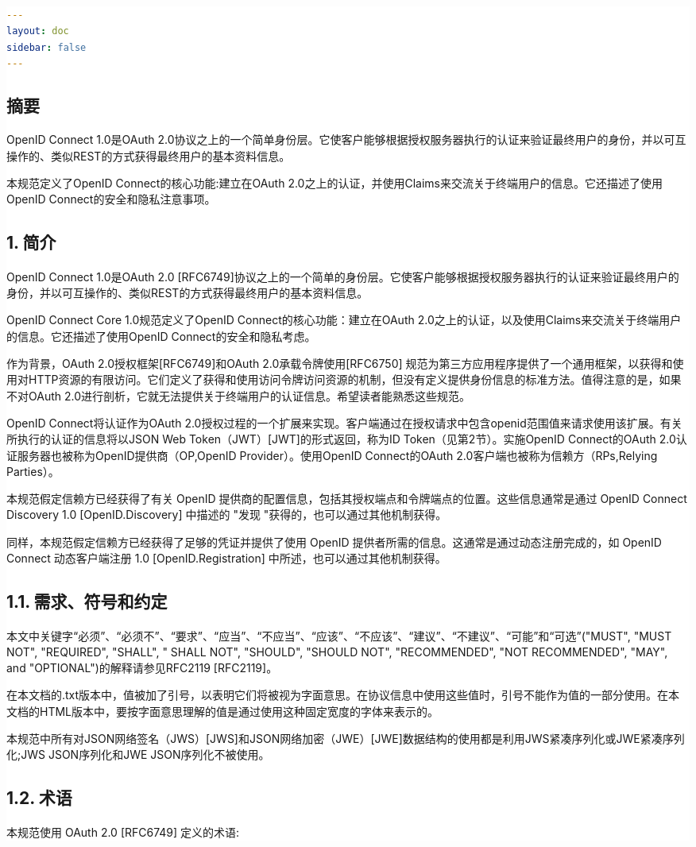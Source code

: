 ```yaml
---
layout: doc
sidebar: false
---
```


## 摘要

OpenID Connect 1.0是OAuth 2.0协议之上的一个简单身份层。它使客户能够根据授权服务器执行的认证来验证最终用户的身份，并以可互操作的、类似REST的方式获得最终用户的基本资料信息。

本规范定义了OpenID Connect的核心功能:建立在OAuth 2.0之上的认证，并使用Claims来交流关于终端用户的信息。它还描述了使用OpenID Connect的安全和隐私注意事项。

## 1. 简介

OpenID Connect 1.0是OAuth 2.0 [RFC6749]协议之上的一个简单的身份层。它使客户能够根据授权服务器执行的认证来验证最终用户的身份，并以可互操作的、类似REST的方式获得最终用户的基本资料信息。

OpenID Connect Core 1.0规范定义了OpenID Connect的核心功能：建立在OAuth 2.0之上的认证，以及使用Claims来交流关于终端用户的信息。它还描述了使用OpenID
Connect的安全和隐私考虑。

作为背景，OAuth 2.0授权框架[RFC6749]和OAuth 2.0承载令牌使用[RFC6750]
规范为第三方应用程序提供了一个通用框架，以获得和使用对HTTP资源的有限访问。它们定义了获得和使用访问令牌访问资源的机制，但没有定义提供身份信息的标准方法。值得注意的是，如果不对OAuth
2.0进行剖析，它就无法提供关于终端用户的认证信息。希望读者能熟悉这些规范。

OpenID Connect将认证作为OAuth 2.0授权过程的一个扩展来实现。客户端通过在授权请求中包含openid范围值来请求使用该扩展。有关所执行的认证的信息将以JSON
Web Token（JWT）[JWT]的形式返回，称为ID Token（见第2节）。实施OpenID Connect的OAuth 2.0认证服务器也被称为OpenID提供商（OP,OpenID Provider）。使用OpenID
Connect的OAuth 2.0客户端也被称为信赖方（RPs,Relying Parties）。

本规范假定信赖方已经获得了有关 OpenID 提供商的配置信息，包括其授权端点和令牌端点的位置。这些信息通常是通过 OpenID Connect Discovery
1.0 [OpenID.Discovery] 中描述的 "发现 "获得的，也可以通过其他机制获得。

同样，本规范假定信赖方已经获得了足够的凭证并提供了使用 OpenID 提供者所需的信息。这通常是通过动态注册完成的，如 OpenID Connect 动态客户端注册
1.0 [OpenID.Registration] 中所述，也可以通过其他机制获得。

## 1.1. 需求、符号和约定

本文中关键字“必须”、“必须不”、“要求”、“应当”、“不应当”、“应该”、“不应该”、“建议”、“不建议”、“可能”和“可选”("MUST", "MUST NOT", "REQUIRED", "SHALL", "
SHALL NOT", "SHOULD", "SHOULD NOT", "RECOMMENDED", "NOT RECOMMENDED", "MAY", and "OPTIONAL")的解释请参见RFC2119 [RFC2119]。

在本文档的.txt版本中，值被加了引号，以表明它们将被视为字面意思。在协议信息中使用这些值时，引号不能作为值的一部分使用。在本文档的HTML版本中，要按字面意思理解的值是通过使用这种固定宽度的字体来表示的。

本规范中所有对JSON网络签名（JWS）[JWS]和JSON网络加密（JWE）[JWE]数据结构的使用都是利用JWS紧凑序列化或JWE紧凑序列化;JWS JSON序列化和JWE
JSON序列化不被使用。

## 1.2. 术语

本规范使用 OAuth 2.0 [RFC6749] 定义的术语:
